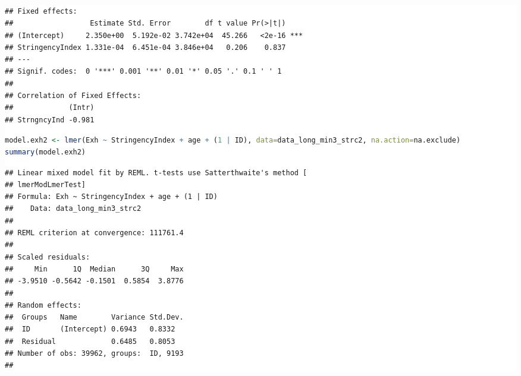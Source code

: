     ## Fixed effects:
    ##                  Estimate Std. Error        df t value Pr(>|t|)    
    ## (Intercept)     2.350e+00  5.192e-02 3.742e+04  45.266   <2e-16 ***
    ## StringencyIndex 1.331e-04  6.451e-04 3.846e+04   0.206    0.837    
    ## ---
    ## Signif. codes:  0 '***' 0.001 '**' 0.01 '*' 0.05 '.' 0.1 ' ' 1
    ## 
    ## Correlation of Fixed Effects:
    ##             (Intr)
    ## StrngncyInd -0.981

``` r
model.exh2 <- lmer(Exh ~ StringencyIndex + age + (1 | ID), data=data_long_min3_strc2, na.action=na.exclude)
summary(model.exh2)
```

    ## Linear mixed model fit by REML. t-tests use Satterthwaite's method [
    ## lmerModLmerTest]
    ## Formula: Exh ~ StringencyIndex + age + (1 | ID)
    ##    Data: data_long_min3_strc2
    ## 
    ## REML criterion at convergence: 111761.4
    ## 
    ## Scaled residuals: 
    ##     Min      1Q  Median      3Q     Max 
    ## -3.9510 -0.5642 -0.1501  0.5854  3.8776 
    ## 
    ## Random effects:
    ##  Groups   Name        Variance Std.Dev.
    ##  ID       (Intercept) 0.6943   0.8332  
    ##  Residual             0.6485   0.8053  
    ## Number of obs: 39962, groups:  ID, 9193
    ## 